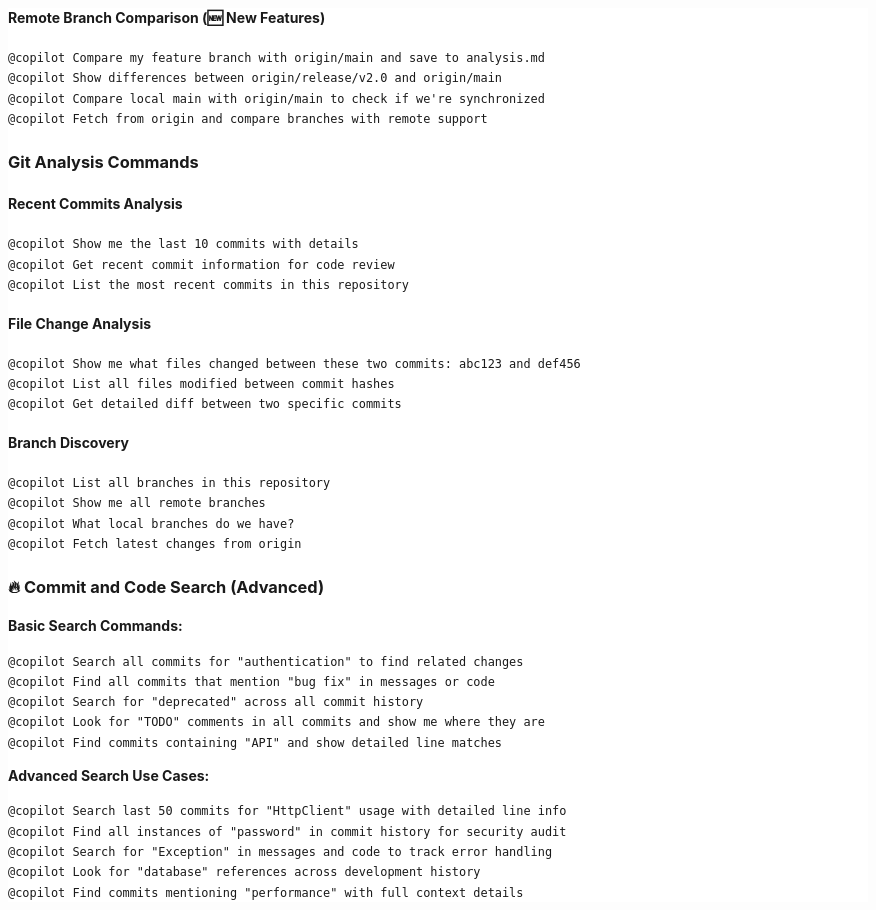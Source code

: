 #### Remote Branch Comparison (🆕 New Features)

```
@copilot Compare my feature branch with origin/main and save to analysis.md
@copilot Show differences between origin/release/v2.0 and origin/main
@copilot Compare local main with origin/main to check if we're synchronized
@copilot Fetch from origin and compare branches with remote support
```

### Git Analysis Commands

#### Recent Commits Analysis

```
@copilot Show me the last 10 commits with details
@copilot Get recent commit information for code review
@copilot List the most recent commits in this repository
```

#### File Change Analysis

```
@copilot Show me what files changed between these two commits: abc123 and def456
@copilot List all files modified between commit hashes
@copilot Get detailed diff between two specific commits
```

#### Branch Discovery

```
@copilot List all branches in this repository
@copilot Show me all remote branches
@copilot What local branches do we have?
@copilot Fetch latest changes from origin
```

### 🔥 Commit and Code Search (Advanced)

**Basic Search Commands:**

```
@copilot Search all commits for "authentication" to find related changes
@copilot Find all commits that mention "bug fix" in messages or code
@copilot Search for "deprecated" across all commit history
@copilot Look for "TODO" comments in all commits and show me where they are
@copilot Find commits containing "API" and show detailed line matches
```

**Advanced Search Use Cases:**

```
@copilot Search last 50 commits for "HttpClient" usage with detailed line info
@copilot Find all instances of "password" in commit history for security audit
@copilot Search for "Exception" in messages and code to track error handling
@copilot Look for "database" references across development history
@copilot Find commits mentioning "performance" with full context details
```
